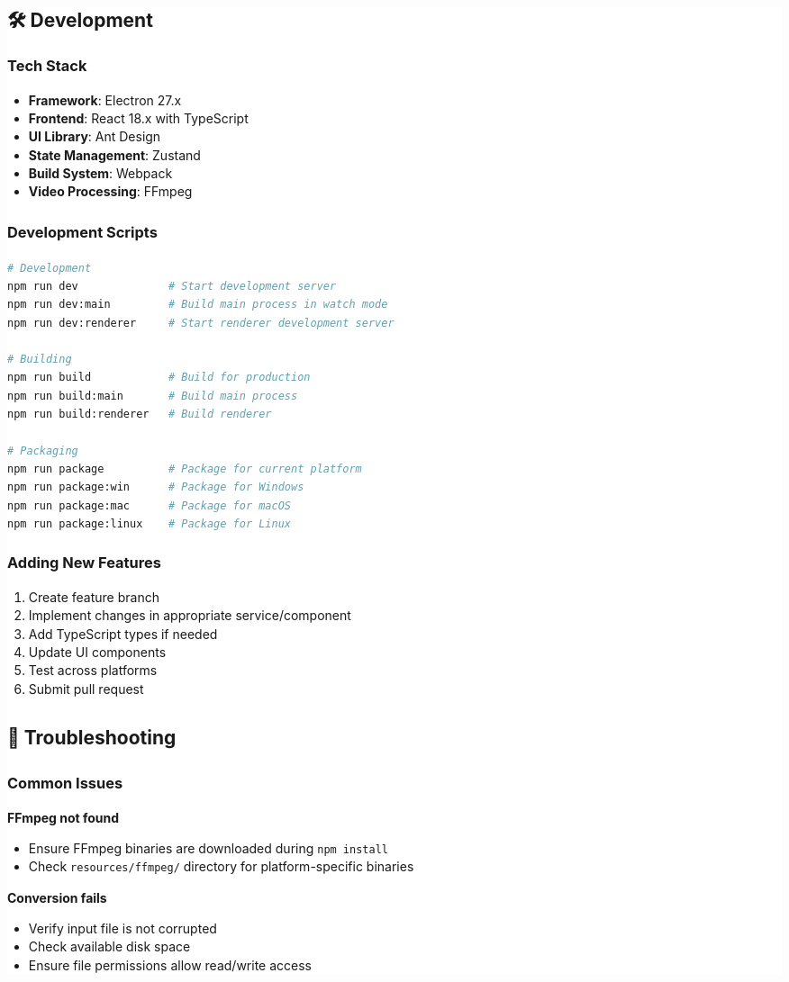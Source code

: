 ## 🛠️ Development

### Tech Stack

- **Framework**: Electron 27.x
- **Frontend**: React 18.x with TypeScript
- **UI Library**: Ant Design
- **State Management**: Zustand
- **Build System**: Webpack
- **Video Processing**: FFmpeg

### Development Scripts

```bash
# Development
npm run dev              # Start development server
npm run dev:main         # Build main process in watch mode
npm run dev:renderer     # Start renderer development server

# Building
npm run build            # Build for production
npm run build:main       # Build main process
npm run build:renderer   # Build renderer

# Packaging
npm run package          # Package for current platform
npm run package:win      # Package for Windows
npm run package:mac      # Package for macOS
npm run package:linux    # Package for Linux
```

### Adding New Features

1. Create feature branch
2. Implement changes in appropriate service/component
3. Add TypeScript types if needed
4. Update UI components
5. Test across platforms
6. Submit pull request

## 🐛 Troubleshooting

### Common Issues

**FFmpeg not found**
- Ensure FFmpeg binaries are downloaded during `npm install`
- Check `resources/ffmpeg/` directory for platform-specific binaries

**Conversion fails**
- Verify input file is not corrupted
- Check available disk space
- Ensure file permissions allow read/write access
